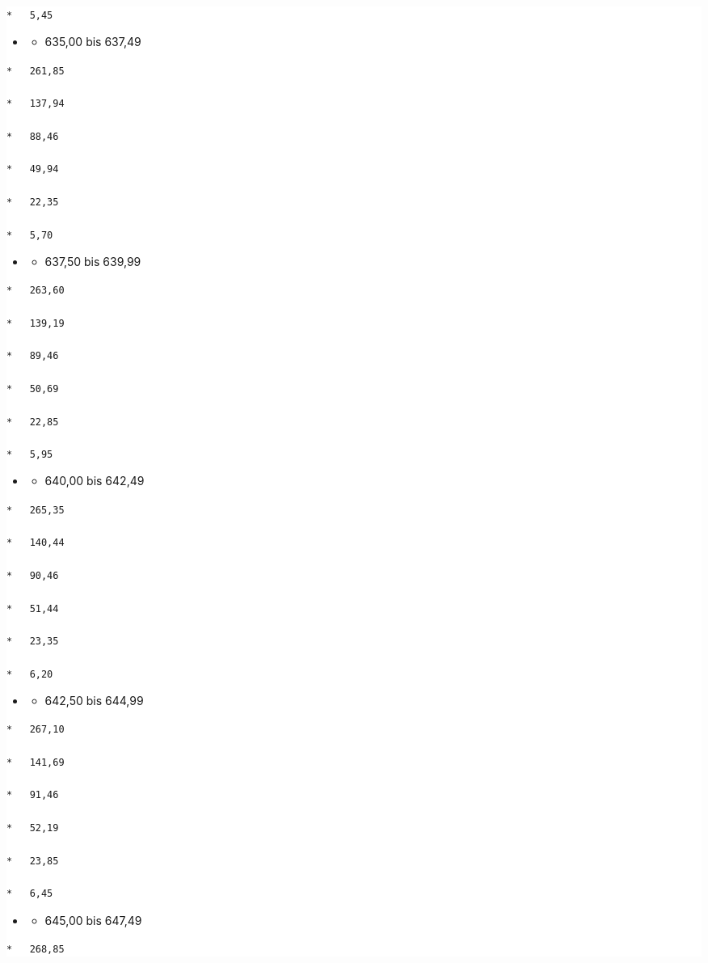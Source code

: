     *   5,45


*    *   635,00 bis 637,49

    *   261,85

    *   137,94

    *   88,46

    *   49,94

    *   22,35

    *   5,70


*    *   637,50 bis 639,99

    *   263,60

    *   139,19

    *   89,46

    *   50,69

    *   22,85

    *   5,95


*    *   640,00 bis 642,49

    *   265,35

    *   140,44

    *   90,46

    *   51,44

    *   23,35

    *   6,20


*    *   642,50 bis 644,99

    *   267,10

    *   141,69

    *   91,46

    *   52,19

    *   23,85

    *   6,45


*    *   645,00 bis 647,49

    *   268,85
